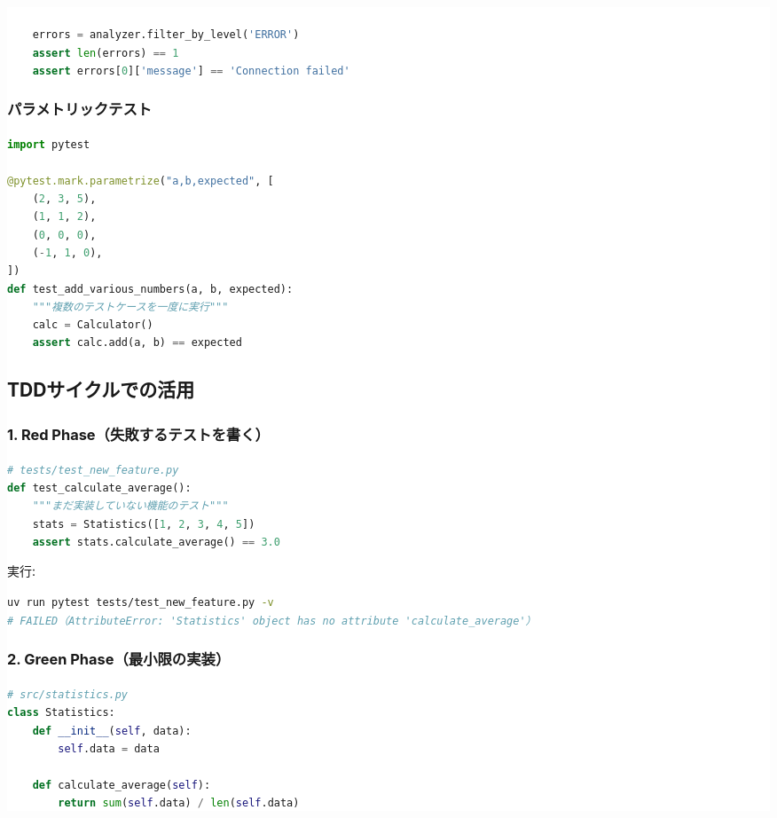 ```python
    
    errors = analyzer.filter_by_level('ERROR')
    assert len(errors) == 1
    assert errors[0]['message'] == 'Connection failed'
```

### パラメトリックテスト

```python
import pytest

@pytest.mark.parametrize("a,b,expected", [
    (2, 3, 5),
    (1, 1, 2),
    (0, 0, 0),
    (-1, 1, 0),
])
def test_add_various_numbers(a, b, expected):
    """複数のテストケースを一度に実行"""
    calc = Calculator()
    assert calc.add(a, b) == expected
```

## TDDサイクルでの活用

### 1. Red Phase（失敗するテストを書く）

```python
# tests/test_new_feature.py
def test_calculate_average():
    """まだ実装していない機能のテスト"""
    stats = Statistics([1, 2, 3, 4, 5])
    assert stats.calculate_average() == 3.0
```

実行:
```bash
uv run pytest tests/test_new_feature.py -v
# FAILED（AttributeError: 'Statistics' object has no attribute 'calculate_average'）
```

### 2. Green Phase（最小限の実装）

```python
# src/statistics.py
class Statistics:
    def __init__(self, data):
        self.data = data
    
    def calculate_average(self):
        return sum(self.data) / len(self.data)
```
